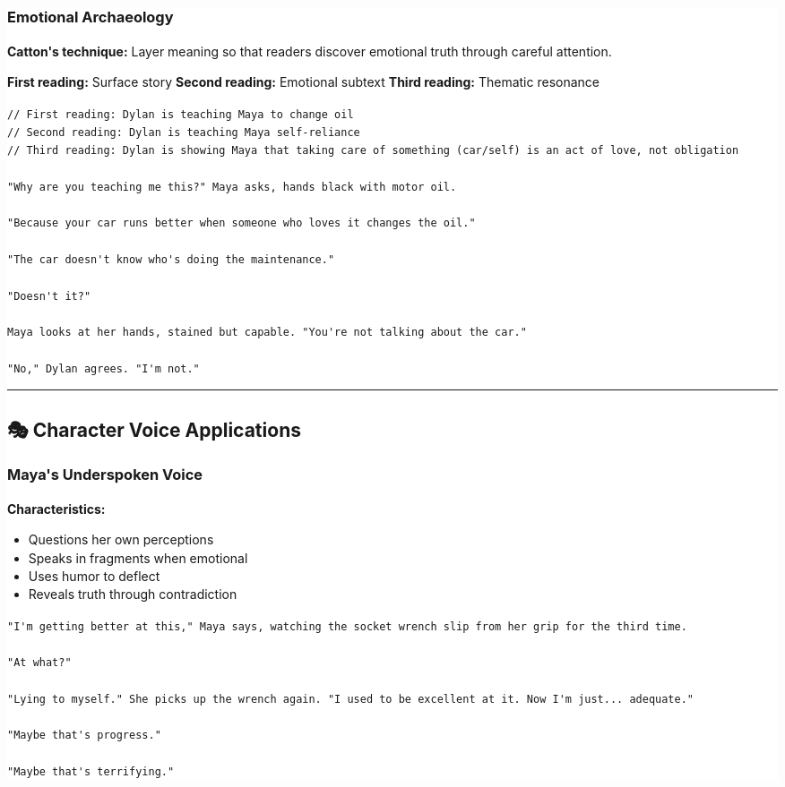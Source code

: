 ### **Emotional Archaeology**

**Catton's technique:** Layer meaning so that readers discover emotional truth through careful attention.

**First reading:** Surface story
**Second reading:** Emotional subtext
**Third reading:** Thematic resonance

```
// First reading: Dylan is teaching Maya to change oil
// Second reading: Dylan is teaching Maya self-reliance
// Third reading: Dylan is showing Maya that taking care of something (car/self) is an act of love, not obligation

"Why are you teaching me this?" Maya asks, hands black with motor oil.

"Because your car runs better when someone who loves it changes the oil."

"The car doesn't know who's doing the maintenance."

"Doesn't it?"

Maya looks at her hands, stained but capable. "You're not talking about the car."

"No," Dylan agrees. "I'm not."
```

---

## 🎭 **Character Voice Applications**

### **Maya's Underspoken Voice**

**Characteristics:**
- Questions her own perceptions
- Speaks in fragments when emotional
- Uses humor to deflect
- Reveals truth through contradiction

```
"I'm getting better at this," Maya says, watching the socket wrench slip from her grip for the third time.

"At what?"

"Lying to myself." She picks up the wrench again. "I used to be excellent at it. Now I'm just... adequate."

"Maybe that's progress."

"Maybe that's terrifying."
```
